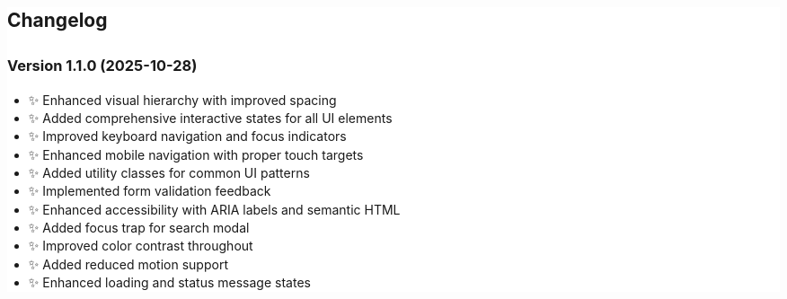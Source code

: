 ## Changelog

### Version 1.1.0 (2025-10-28)

- ✨ Enhanced visual hierarchy with improved spacing
- ✨ Added comprehensive interactive states for all UI elements
- ✨ Improved keyboard navigation and focus indicators
- ✨ Enhanced mobile navigation with proper touch targets
- ✨ Added utility classes for common UI patterns
- ✨ Implemented form validation feedback
- ✨ Enhanced accessibility with ARIA labels and semantic HTML
- ✨ Added focus trap for search modal
- ✨ Improved color contrast throughout
- ✨ Added reduced motion support
- ✨ Enhanced loading and status message states
